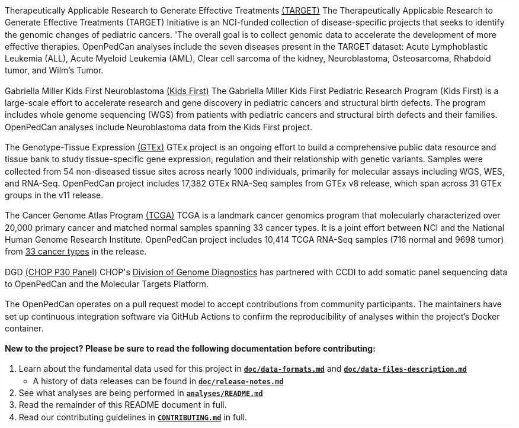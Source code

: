 Therapeutically Applicable Research to Generate Effective Treatments [(TARGET)](https://www.ncbi.nlm.nih.gov/projects/gap/cgi-bin/study.cgi?study_id=phs000218.v23.p8)
The Therapeutically Applicable Research to Generate Effective Treatments (TARGET) Initiative is an NCI-funded collection of disease-specific projects that seeks to identify the genomic changes of pediatric cancers. 'The overall goal is to collect genomic data to accelerate the development of more effective therapies.
OpenPedCan analyses include the seven diseases present in the TARGET dataset: Acute Lymphoblastic Leukemia (ALL), Acute Myeloid Leukemia (AML), Clear cell sarcoma of the kidney, Neuroblastoma, Osteosarcoma, Rhabdoid tumor, and Wilm’s Tumor.

Gabriella Miller Kids First Neuroblastoma [(Kids First)](https://www.ncbi.nlm.nih.gov/projects/gap/cgi-bin/study.cgi?study_id=phs001436.v1.p1)
The Gabriella Miller Kids First Pediatric Research Program (Kids First) is a large-scale effort to accelerate research and gene discovery in pediatric cancers and structural birth defects.
The program includes whole genome sequencing (WGS) from patients with pediatric cancers and structural birth defects and their families.
OpenPedCan analyses include Neuroblastoma data from the Kids First project.

The Genotype-Tissue Expression [(GTEx)](https://gtexportal.org/home/)
GTEx project is an ongoing effort to build a comprehensive public data resource and tissue bank to study tissue-specific gene expression, regulation and their relationship with genetic variants.
Samples were collected from 54 non-diseased tissue sites across nearly 1000 individuals, primarily for molecular assays including WGS, WES, and RNA-Seq.
OpenPedCan project includes 17,382 GTEx RNA-Seq samples from GTEx v8 release, which span across 31 GTEx groups in the v11 release.

The Cancer Genome Atlas Program [(TCGA)](https://www.cancer.gov/about-nci/organization/ccg/research/structural-genomics/tcga)
TCGA is a landmark cancer genomics program that molecularly characterized over 20,000 primary cancer and matched normal samples spanning 33 cancer types.
It is a joint effort between NCI and the National Human Genome Research Institute.
OpenPedCan project includes 10,414 TCGA RNA-Seq samples (716 normal and 9698 tumor) from [33 cancer types](https://github.com/d3b-center/OpenPedCan-analysis/blob/0a5c14705a385c99a6a16e34e932e94009b7a11c/analyses/molecular-subtyping-integrate/results/tcga_cancer_groups.tsv) in the release.

DGD [(CHOP P30 Panel)](https://www.chop.edu/cancer-panels)
CHOP's [Division of Genome Diagnostics](https://www.chop.edu/centers-programs/division-genomic-diagnostics) has partnered with CCDI to add somatic panel sequencing data to OpenPedCan and the Molecular Targets Platform.

The OpenPedCan operates on a pull request model to accept contributions from community participants.
The maintainers have set up continuous integration software via GitHub Actions to confirm the reproducibility of analyses within the project’s Docker container.

**New to the project? Please be sure to read the following documentation before contributing:**

1. Learn about the fundamental data used for this project in [**`doc/data-formats.md`**](./doc/data-formats.md) and [**`doc/data-files-description.md`**](./doc/data-files-description.md)
   - A history of data releases can be found in [**`doc/release-notes.md`**](./doc/release-notes.md)
2. See what analyses are being performed in [**`analyses/README.md`**](./analyses/README.md)
3. Read the remainder of this README document in full.
4. Read our contributing guidelines in [**`CONTRIBUTING.md`**](./CONTRIBUTING.md) in full.

